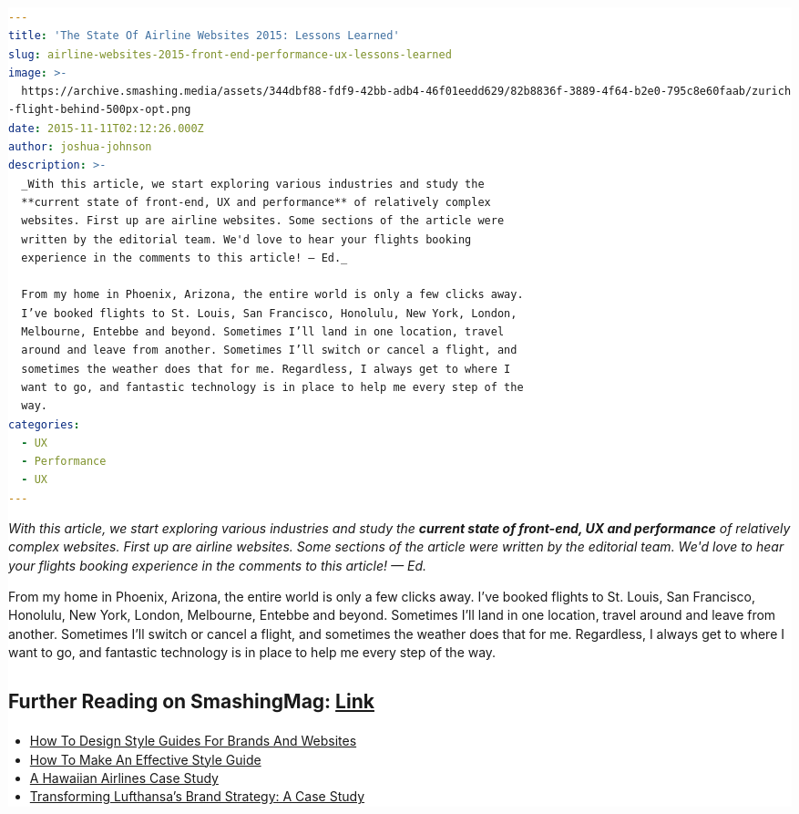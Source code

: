 ```yaml
---
title: 'The State Of Airline Websites 2015: Lessons Learned'
slug: airline-websites-2015-front-end-performance-ux-lessons-learned
image: >-
  https://archive.smashing.media/assets/344dbf88-fdf9-42bb-adb4-46f01eedd629/82b8836f-3889-4f64-b2e0-795c8e60faab/zurich-flight-behind-500px-opt.png
date: 2015-11-11T02:12:26.000Z
author: joshua-johnson
description: >-
  _With this article, we start exploring various industries and study the
  **current state of front-end, UX and performance** of relatively complex
  websites. First up are airline websites. Some sections of the article were
  written by the editorial team. We'd love to hear your flights booking
  experience in the comments to this article! — Ed._

  From my home in Phoenix, Arizona, the entire world is only a few clicks away.
  I’ve booked flights to St. Louis, San Francisco, Honolulu, New York, London,
  Melbourne, Entebbe and beyond. Sometimes I’ll land in one location, travel
  around and leave from another. Sometimes I’ll switch or cancel a flight, and
  sometimes the weather does that for me. Regardless, I always get to where I
  want to go, and fantastic technology is in place to help me every step of the
  way.
categories:
  - UX
  - Performance
  - UX
---
```

<em>With this article, we start exploring various industries and study the <strong>current state of front-end, UX and performance</strong> of relatively complex websites. First up are airline websites. Some sections of the article were written by the editorial team. We'd love to hear your flights booking experience in the comments to this article! — Ed.</em>

From my home in Phoenix, Arizona, the entire world is only a few clicks away. I’ve booked flights to St. Louis, San Francisco, Honolulu, New York, London, Melbourne, Entebbe and beyond. Sometimes I’ll land in one location, travel around and leave from another. Sometimes I’ll switch or cancel a flight, and sometimes the weather does that for me. Regardless, I always get to where I want to go, and fantastic technology is in place to help me every step of the way.</p>

## <span class="rh">Further Reading</span> on SmashingMag: [Link](https://www.smashingmagazine.com/2016/02/transforming-lufthansa-brand-style-guides-implementation-strategy/#further-reading-on-smashingmag)

*   [How To Design Style Guides For Brands And Websites](https://www.smashingmagazine.com/2010/07/designing-style-guidelines-for-brands-and-websites/)
*   [How To Make An Effective Style Guide](https://www.smashingmagazine.com/2014/02/effective-style-guides-with-adobe-fireworks/)
*   [A Hawaiian Airlines Case Study](https://www.smashingmagazine.com/2015/12/lessons-learned-in-big-app-development-hawaiian-airlines/)
*   [Transforming Lufthansa’s Brand Strategy: A Case Study](https://www.smashingmagazine.com/2016/02/transforming-lufthansa-brand-style-guides-implementation-strategy/)
